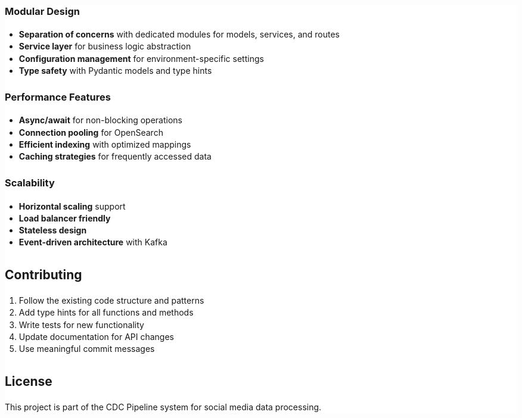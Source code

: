 ### Modular Design
- **Separation of concerns** with dedicated modules for models, services, and routes
- **Service layer** for business logic abstraction
- **Configuration management** for environment-specific settings
- **Type safety** with Pydantic models and type hints

### Performance Features
- **Async/await** for non-blocking operations
- **Connection pooling** for OpenSearch
- **Efficient indexing** with optimized mappings
- **Caching strategies** for frequently accessed data

### Scalability
- **Horizontal scaling** support
- **Load balancer friendly**
- **Stateless design**
- **Event-driven architecture** with Kafka

## Contributing

1. Follow the existing code structure and patterns
2. Add type hints for all functions and methods
3. Write tests for new functionality
4. Update documentation for API changes
5. Use meaningful commit messages

## License

This project is part of the CDC Pipeline system for social media data processing.